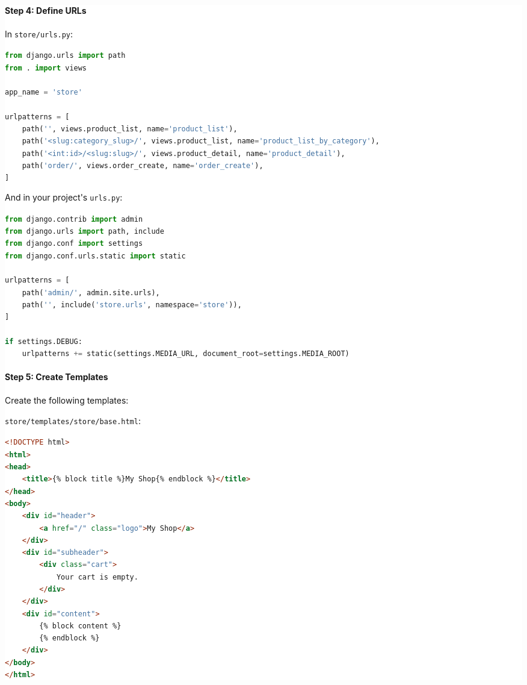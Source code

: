 #### Step 4: Define URLs

In `store/urls.py`:

```python
from django.urls import path
from . import views

app_name = 'store'

urlpatterns = [
    path('', views.product_list, name='product_list'),
    path('<slug:category_slug>/', views.product_list, name='product_list_by_category'),
    path('<int:id>/<slug:slug>/', views.product_detail, name='product_detail'),
    path('order/', views.order_create, name='order_create'),
]
```

And in your project's `urls.py`:

```python
from django.contrib import admin
from django.urls import path, include
from django.conf import settings
from django.conf.urls.static import static

urlpatterns = [
    path('admin/', admin.site.urls),
    path('', include('store.urls', namespace='store')),
]

if settings.DEBUG:
    urlpatterns += static(settings.MEDIA_URL, document_root=settings.MEDIA_ROOT)
```

#### Step 5: Create Templates

Create the following templates:

`store/templates/store/base.html`:

```html
<!DOCTYPE html>
<html>
<head>
    <title>{% block title %}My Shop{% endblock %}</title>
</head>
<body>
    <div id="header">
        <a href="/" class="logo">My Shop</a>
    </div>
    <div id="subheader">
        <div class="cart">
            Your cart is empty.
        </div>
    </div>
    <div id="content">
        {% block content %}
        {% endblock %}
    </div>
</body>
</html>
```
